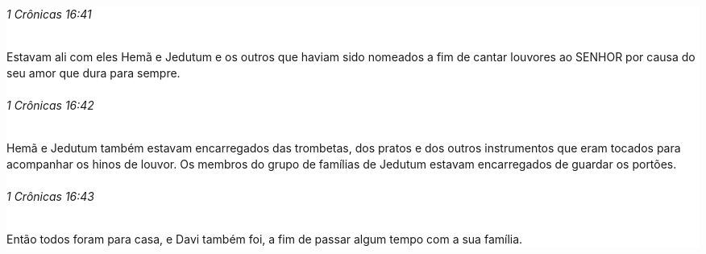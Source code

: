 ###### 1 Crônicas 16:41

Estavam ali com eles Hemã e Jedutum e os outros que haviam sido nomeados a fim de cantar louvores ao SENHOR por causa do seu amor que dura para sempre.

###### 1 Crônicas 16:42

Hemã e Jedutum também estavam encarregados das trombetas, dos pratos e dos outros instrumentos que eram tocados para acompanhar os hinos de louvor. Os membros do grupo de famílias de Jedutum estavam encarregados de guardar os portões.

###### 1 Crônicas 16:43

Então todos foram para casa, e Davi também foi, a fim de passar algum tempo com a sua família.

